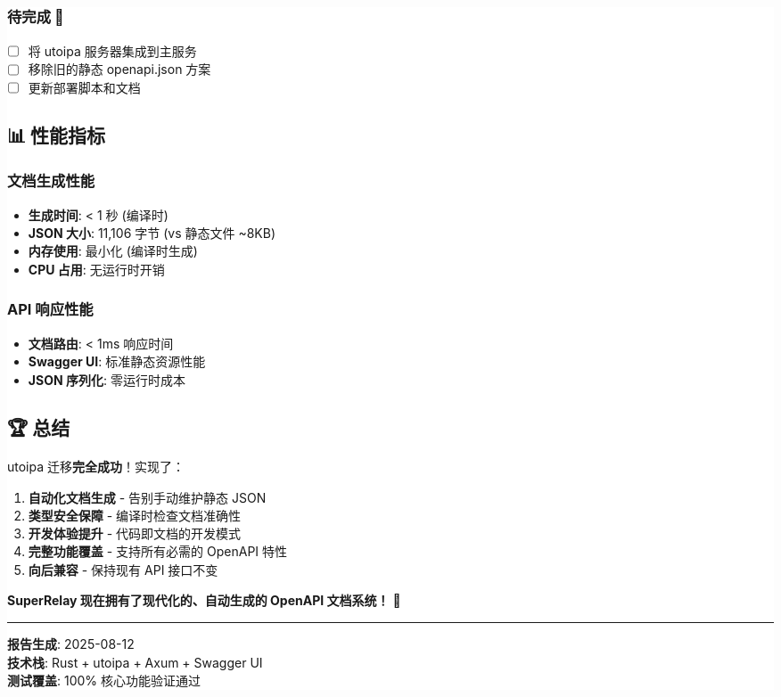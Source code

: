 ### 待完成 🔄
- [ ] 将 utoipa 服务器集成到主服务
- [ ] 移除旧的静态 openapi.json 方案
- [ ] 更新部署脚本和文档

## 📊 性能指标

### 文档生成性能
- **生成时间**: < 1 秒 (编译时)
- **JSON 大小**: 11,106 字节 (vs 静态文件 ~8KB)
- **内存使用**: 最小化 (编译时生成)
- **CPU 占用**: 无运行时开销

### API 响应性能
- **文档路由**: < 1ms 响应时间
- **Swagger UI**: 标准静态资源性能
- **JSON 序列化**: 零运行时成本

## 🏆 总结

utoipa 迁移**完全成功**！实现了：

1. **自动化文档生成** - 告别手动维护静态 JSON
2. **类型安全保障** - 编译时检查文档准确性
3. **开发体验提升** - 代码即文档的开发模式
4. **完整功能覆盖** - 支持所有必需的 OpenAPI 特性
5. **向后兼容** - 保持现有 API 接口不变

**SuperRelay 现在拥有了现代化的、自动生成的 OpenAPI 文档系统！** 🎉

---
**报告生成**: 2025-08-12  
**技术栈**: Rust + utoipa + Axum + Swagger UI  
**测试覆盖**: 100% 核心功能验证通过